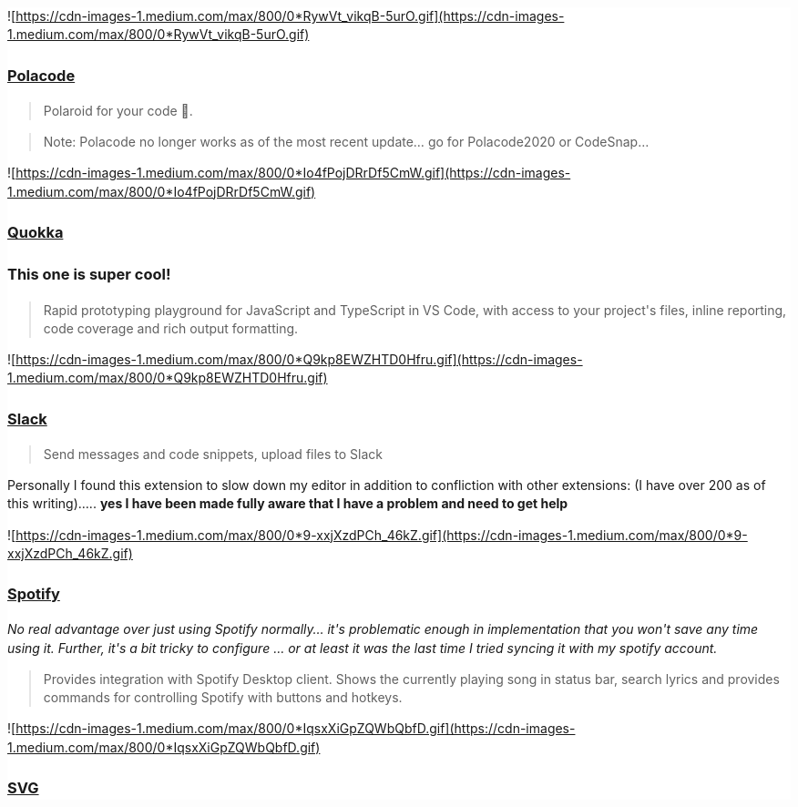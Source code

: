 ![https://cdn-images-1.medium.com/max/800/0*RywVt_vikqB-5urO.gif](https://cdn-images-1.medium.com/max/800/0*RywVt_vikqB-5urO.gif)

### [Polacode](https://marketplace.visualstudio.com/items?itemName=pnp.polacode)

> Polaroid for your code 📸.
> 

> Note: Polacode no longer works as of the most recent update… go for Polacode2020 or CodeSnap…
> 

![https://cdn-images-1.medium.com/max/800/0*Io4fPojDRrDf5CmW.gif](https://cdn-images-1.medium.com/max/800/0*Io4fPojDRrDf5CmW.gif)

### [Quokka](https://marketplace.visualstudio.com/items?itemName=WallabyJs.quokka-vscode)

### This one is super cool!

> Rapid prototyping playground for JavaScript and TypeScript in VS Code, with access to your project's files, inline reporting, code coverage and rich output formatting.
> 

![https://cdn-images-1.medium.com/max/800/0*Q9kp8EWZHTD0Hfru.gif](https://cdn-images-1.medium.com/max/800/0*Q9kp8EWZHTD0Hfru.gif)

### [Slack](https://marketplace.visualstudio.com/items?itemName=sozercan.slack)

> Send messages and code snippets, upload files to Slack
> 

Personally I found this extension to slow down my editor in addition to confliction with other extensions: (I have over 200 as of this writing)….. **yes I have been made fully aware that I have a problem and need to get help**

![https://cdn-images-1.medium.com/max/800/0*9-xxjXzdPCh_46kZ.gif](https://cdn-images-1.medium.com/max/800/0*9-xxjXzdPCh_46kZ.gif)

### [Spotify](https://marketplace.visualstudio.com/items?itemName=shyykoserhiy.vscode-spotify)

*No real advantage over just using Spotify normally… it's problematic enough in implementation that you won't save any time using it. Further, it's a bit tricky to configure … or at least it was the last time I tried syncing it with my spotify account.*

> Provides integration with Spotify Desktop client. Shows the currently playing song in status bar, search lyrics and provides commands for controlling Spotify with buttons and hotkeys.
> 

![https://cdn-images-1.medium.com/max/800/0*IqsxXiGpZQWbQbfD.gif](https://cdn-images-1.medium.com/max/800/0*IqsxXiGpZQWbQbfD.gif)

### [SVG](https://marketplace.visualstudio.com/items?itemName=jock.svg)
